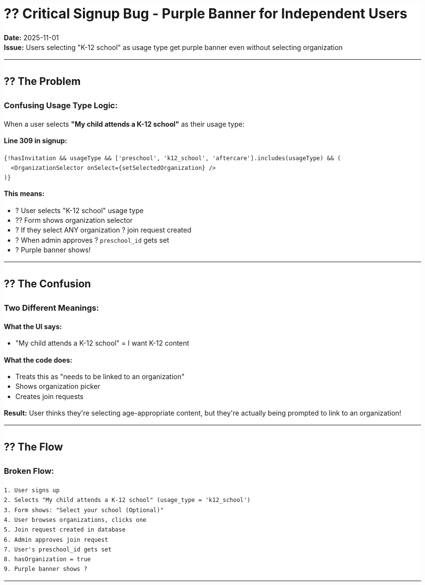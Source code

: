 # ?? Critical Signup Bug - Purple Banner for Independent Users

**Date:** 2025-11-01  
**Issue:** Users selecting "K-12 school" as usage type get purple banner even without selecting organization

---

## ?? The Problem

### **Confusing Usage Type Logic:**

When a user selects **"My child attends a K-12 school"** as their usage type:

**Line 309 in signup:**
```tsx
{!hasInvitation && usageType && ['preschool', 'k12_school', 'aftercare'].includes(usageType) && (
  <OrganizationSelector onSelect={setSelectedOrganization} />
)}
```

**This means:**
- ? User selects "K-12 school" usage type
- ?? Form shows organization selector
- ? If they select ANY organization ? join request created
- ? When admin approves ? `preschool_id` gets set
- ? Purple banner shows!

---

## ?? The Confusion

### **Two Different Meanings:**

**What the UI says:**
- "My child attends a K-12 school" = I want K-12 content

**What the code does:**
- Treats this as "needs to be linked to an organization"
- Shows organization picker
- Creates join requests

**Result:** User thinks they're selecting age-appropriate content, but they're actually being prompted to link to an organization!

---

## ?? The Flow

### **Broken Flow:**
```
1. User signs up
2. Selects "My child attends a K-12 school" (usage_type = 'k12_school')
3. Form shows: "Select your school (Optional)"
4. User browses organizations, clicks one
5. Join request created in database
6. Admin approves join request
7. User's preschool_id gets set
8. hasOrganization = true
9. Purple banner shows ?
```

---